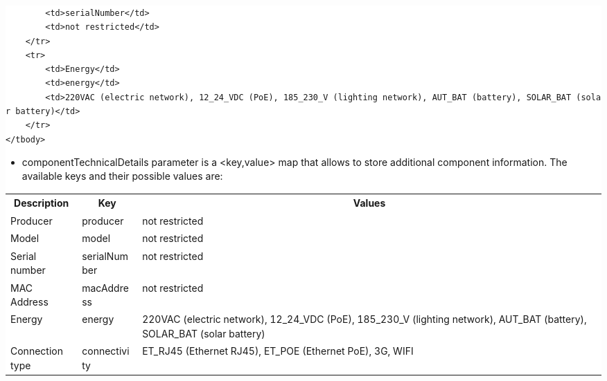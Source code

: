 			<td>serialNumber</td>
			<td>not restricted</td>
		</tr>
		<tr>
			<td>Energy</td>
			<td>energy</td>
			<td>220VAC (electric network), 12_24_VDC (PoE), 185_230_V (lighting network), AUT_BAT (battery), SOLAR_BAT (solar battery)</td>
		</tr>
	</tbody>
</table>

* componentTechnicalDetails parameter is a <key,value> map that allows to store additional component information. The available keys and their possible values are:

<table>
	<tbody>
		<tr>
			<th>Description</th>
			<th>Key</th>
			<th>Values</th>
		</tr>
		<tr>
			<td>Producer</td>
			<td>producer</td>
			<td>not restricted</td>
		</tr>
		<tr>
			<td>Model</td>
			<td>model</td>
			<td>not restricted</td>
		</tr>
		<tr>
			<td>Serial number</td>
			<td>serialNumber</td>
			<td>not restricted</td>
		</tr>
		<tr>
			<td>MAC Address</td>
			<td>macAddress</td>
			<td>not restricted</td>
		</tr>
		<tr>
			<td>Energy</td>
			<td>energy</td>
			<td>220VAC (electric network), 12_24_VDC (PoE), 185_230_V (lighting network), AUT_BAT (battery), SOLAR_BAT (solar battery)</td>
		</tr>
		<tr>
			<td>Connection type</td>
			<td>connectivity</td>
			<td>ET_RJ45 (Ethernet RJ45), ET_POE (Ethernet PoE), 3G, WIFI</td>
		</tr>
	</tbody>
</table>
